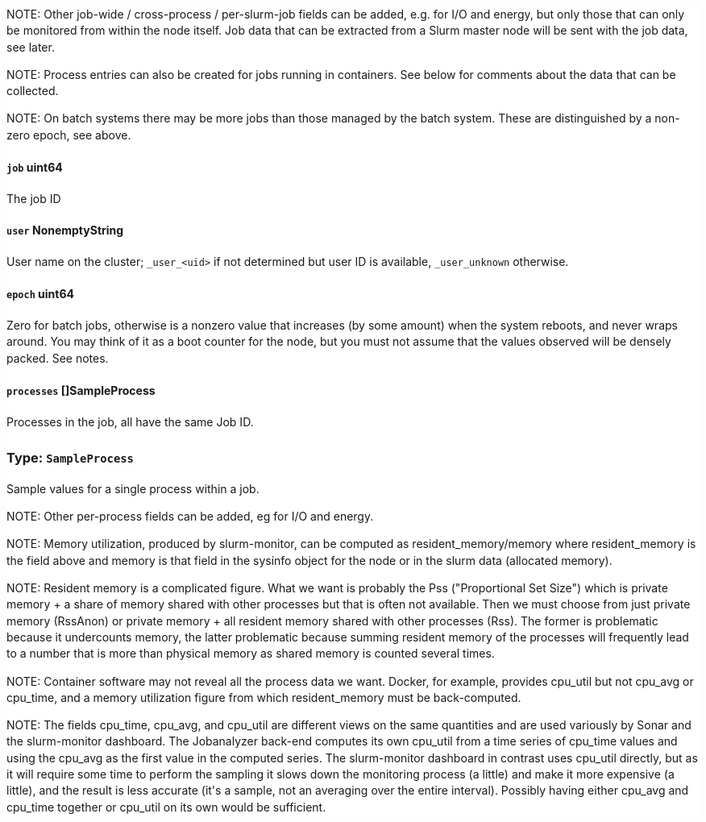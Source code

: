 NOTE: Other job-wide / cross-process / per-slurm-job fields can be added, e.g. for I/O and
energy, but only those that can only be monitored from within the node itself. Job data that can
be extracted from a Slurm master node will be sent with the job data, see later.

NOTE: Process entries can also be created for jobs running in containers. See below for
comments about the data that can be collected.

NOTE: On batch systems there may be more jobs than those managed by the batch system.
These are distinguished by a non-zero epoch, see above.

#### **`job`** uint64

The job ID

#### **`user`** NonemptyString

User name on the cluster; `_user_<uid>` if not determined but user ID is available,
`_user_unknown` otherwise.

#### **`epoch`** uint64

Zero for batch jobs, otherwise is a nonzero value that increases (by some amount) when the
system reboots, and never wraps around. You may think of it as a boot counter for the node,
but you must not assume that the values observed will be densely packed.  See notes.

#### **`processes`** []SampleProcess

Processes in the job, all have the same Job ID.

### Type: `SampleProcess`

Sample values for a single process within a job.

NOTE: Other per-process fields can be added, eg for I/O and energy.

NOTE: Memory utilization, produced by slurm-monitor, can be computed as resident_memory/memory
where resident_memory is the field above and memory is that field in the sysinfo object for the
node or in the slurm data (allocated memory).

NOTE: Resident memory is a complicated figure. What we want is probably the Pss ("Proportional
Set Size") which is private memory + a share of memory shared with other processes but that is
often not available. Then we must choose from just private memory (RssAnon) or private memory +
all resident memory shared with other processes (Rss). The former is problematic because it
undercounts memory, the latter problematic because summing resident memory of the processes will
frequently lead to a number that is more than physical memory as shared memory is counted
several times.

NOTE: Container software may not reveal all the process data we want. Docker, for example,
provides cpu_util but not cpu_avg or cpu_time, and a memory utilization figure from which
resident_memory must be back-computed.

NOTE: The fields cpu_time, cpu_avg, and cpu_util are different views on the same
quantities and are used variously by Sonar and the slurm-monitor dashboard. The Jobanalyzer
back-end computes its own cpu_util from a time series of cpu_time values and using the
cpu_avg as the first value in the computed series. The slurm-monitor dashboard in contrast
uses cpu_util directly, but as it will require some time to perform the sampling it slows down
the monitoring process (a little) and make it more expensive (a little), and the result is less
accurate (it's a sample, not an averaging over the entire interval). Possibly having either
cpu_avg and cpu_time together or cpu_util on its own would be sufficient.

